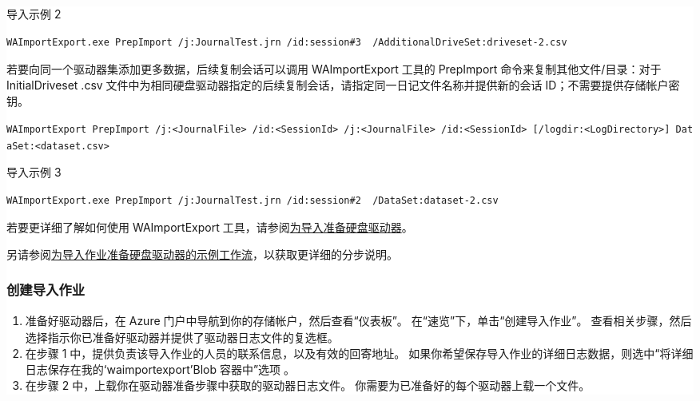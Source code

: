 导入示例 2
```
WAImportExport.exe PrepImport /j:JournalTest.jrn /id:session#3  /AdditionalDriveSet:driveset-2.csv
```

若要向同一个驱动器集添加更多数据，后续复制会话可以调用 WAImportExport 工具的 PrepImport 命令来复制其他文件/目录：对于 InitialDriveset .csv 文件中为相同硬盘驱动器指定的后续复制会话，请指定同一日记文件名称并提供新的会话 ID；不需要提供存储帐户密钥。

```
WAImportExport PrepImport /j:<JournalFile> /id:<SessionId> /j:<JournalFile> /id:<SessionId> [/logdir:<LogDirectory>] DataSet:<dataset.csv>
```

导入示例 3

```
WAImportExport.exe PrepImport /j:JournalTest.jrn /id:session#2  /DataSet:dataset-2.csv
```

若要更详细了解如何使用 WAImportExport 工具，请参阅[为导入准备硬盘驱动器](storage-import-export-tool-preparing-hard-drives-import.md)。

另请参阅[为导入作业准备硬盘驱动器的示例工作流](storage-import-export-tool-sample-preparing-hard-drives-import-job-workflow.md)，以获取更详细的分步说明。  

### <a name="create-the-import-job"></a>创建导入作业
1. 准备好驱动器后，在 Azure 门户中导航到你的存储帐户，然后查看“仪表板”。 在“速览”下，单击“创建导入作业”。 查看相关步骤，然后选择指示你已准备好驱动器并提供了驱动器日志文件的复选框。
2. 在步骤 1 中，提供负责该导入作业的人员的联系信息，以及有效的回寄地址。 如果你希望保存导入作业的详细日志数据，则选中“将详细日志保存在我的‘waimportexport’Blob 容器中”选项 。
3. 在步骤 2 中，上载你在驱动器准备步骤中获取的驱动器日志文件。 你需要为已准备好的每个驱动器上载一个文件。
   